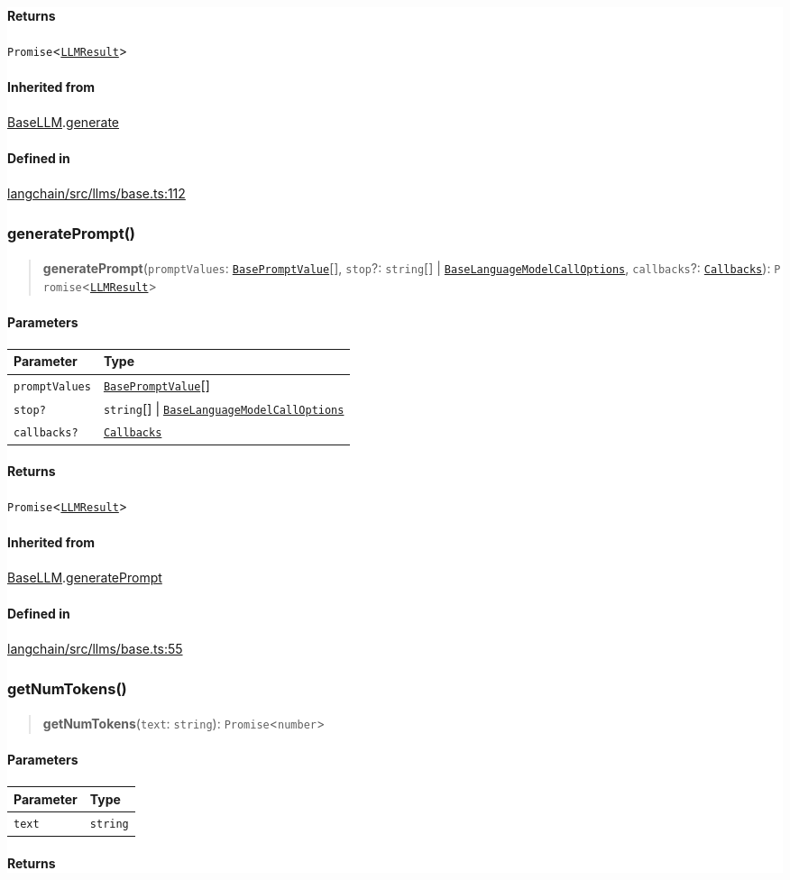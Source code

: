 #### Returns

`Promise`<[`LLMResult`](../../schema/types/LLMResult.md)\>

#### Inherited from

[BaseLLM](BaseLLM.md).[generate](BaseLLM.md#generate)

#### Defined in

[langchain/src/llms/base.ts:112](https://github.com/hwchase17/langchainjs/blob/ddf2996/langchain/src/llms/base.ts#L112)

### generatePrompt()

> **generatePrompt**(`promptValues`: [`BasePromptValue`](../../schema/classes/BasePromptValue.md)[], `stop`?: `string`[] \| [`BaseLanguageModelCallOptions`](../../base_language/interfaces/BaseLanguageModelCallOptions.md), `callbacks`?: [`Callbacks`](../../callbacks/types/Callbacks.md)): `Promise`<[`LLMResult`](../../schema/types/LLMResult.md)\>

#### Parameters

| Parameter      | Type                                                                                                           |
| :------------- | :------------------------------------------------------------------------------------------------------------- |
| `promptValues` | [`BasePromptValue`](../../schema/classes/BasePromptValue.md)[]                                                 |
| `stop?`        | `string`[] \| [`BaseLanguageModelCallOptions`](../../base_language/interfaces/BaseLanguageModelCallOptions.md) |
| `callbacks?`   | [`Callbacks`](../../callbacks/types/Callbacks.md)                                                              |

#### Returns

`Promise`<[`LLMResult`](../../schema/types/LLMResult.md)\>

#### Inherited from

[BaseLLM](BaseLLM.md).[generatePrompt](BaseLLM.md#generateprompt)

#### Defined in

[langchain/src/llms/base.ts:55](https://github.com/hwchase17/langchainjs/blob/ddf2996/langchain/src/llms/base.ts#L55)

### getNumTokens()

> **getNumTokens**(`text`: `string`): `Promise`<`number`\>

#### Parameters

| Parameter | Type     |
| :-------- | :------- |
| `text`    | `string` |

#### Returns

